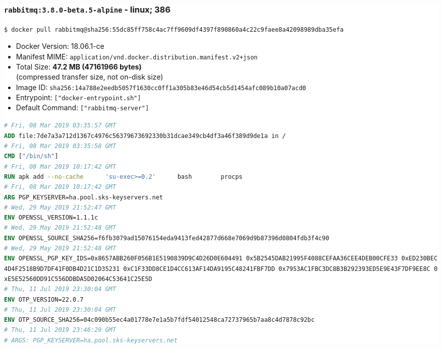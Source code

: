 ### `rabbitmq:3.8.0-beta.5-alpine` - linux; 386

```console
$ docker pull rabbitmq@sha256:55dc85ff758c4ac7ff9609df4397f890860a4c22c9faee8a42098989dba35efa
```

-	Docker Version: 18.06.1-ce
-	Manifest MIME: `application/vnd.docker.distribution.manifest.v2+json`
-	Total Size: **47.2 MB (47161966 bytes)**  
	(compressed transfer size, not on-disk size)
-	Image ID: `sha256:14a788e2eedb5057f1630cc0ff1a305b83e46d54cb5d1454afc089b10a07acd0`
-	Entrypoint: `["docker-entrypoint.sh"]`
-	Default Command: `["rabbitmq-server"]`

```dockerfile
# Fri, 08 Mar 2019 03:35:57 GMT
ADD file:7de7a3a712d1367c4976c56379673692330b31dcae349cb4df3a46f389d9de1a in / 
# Fri, 08 Mar 2019 03:35:58 GMT
CMD ["/bin/sh"]
# Fri, 08 Mar 2019 10:17:42 GMT
RUN apk add --no-cache 		'su-exec>=0.2' 		bash 		procps
# Fri, 08 Mar 2019 10:17:42 GMT
ARG PGP_KEYSERVER=ha.pool.sks-keyservers.net
# Wed, 29 May 2019 21:52:47 GMT
ENV OPENSSL_VERSION=1.1.1c
# Wed, 29 May 2019 21:52:48 GMT
ENV OPENSSL_SOURCE_SHA256=f6fb3079ad15076154eda9413fed42877d668e7069d9b87396d0804fdb3f4c90
# Wed, 29 May 2019 21:52:48 GMT
ENV OPENSSL_PGP_KEY_IDS=0x8657ABB260F056B1E5190839D9C4D26D0E604491 0x5B2545DAB21995F4088CEFAA36CEE4DEB00CFE33 0xED230BEC4D4F2518B9D7DF41F0DB4D21C1D35231 0xC1F33DD8CE1D4CC613AF14DA9195C48241FBF7DD 0x7953AC1FBC3DC8B3B292393ED5E9E43F7DF9EE8C 0xE5E52560DD91C556DDBDA5D02064C53641C25E5D
# Thu, 11 Jul 2019 23:30:04 GMT
ENV OTP_VERSION=22.0.7
# Thu, 11 Jul 2019 23:30:04 GMT
ENV OTP_SOURCE_SHA256=04c090b55ec4a01778e7e1a5b7fdf54012548ca72737965b7aa8c4d7878c92bc
# Thu, 11 Jul 2019 23:46:29 GMT
# ARGS: PGP_KEYSERVER=ha.pool.sks-keyservers.net
```